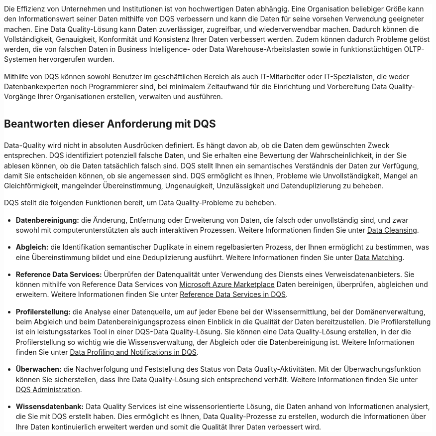  Die Effizienz von Unternehmen und Institutionen ist von hochwertigen Daten abhängig. Eine Organisation beliebiger Größe kann den Informationswert seiner Daten mithilfe von DQS verbessern und kann die Daten für seine vorsehen Verwendung geeigneter machen. Eine Data Quality-Lösung kann Daten zuverlässiger, zugreifbar, und wiederverwendbar machen. Dadurch können die Vollständigkeit, Genauigkeit, Konformität und Konsistenz Ihrer Daten verbessert werden. Zudem können dadurch Probleme gelöst werden, die von falschen Daten in Business Intelligence- oder Data Warehouse-Arbeitslasten sowie in funktionstüchtigen OLTP-Systemen hervorgerufen wurden.  
  
 Mithilfe von DQS können sowohl Benutzer im geschäftlichen Bereich als auch IT-Mitarbeiter oder IT-Spezialisten, die weder Datenbankexperten noch Programmierer sind, bei minimalem Zeitaufwand für die Einrichtung und Vorbereitung Data Quality-Vorgänge Ihrer Organisationen erstellen, verwalten und ausführen.  
  
##  <a name="Answer"></a> Beantworten dieser Anforderung mit DQS  
 Data-Quality wird nicht in absoluten Ausdrücken definiert. Es hängt davon ab, ob die Daten dem gewünschten Zweck entsprechen. DQS identifiziert potenziell falsche Daten, und Sie erhalten eine Bewertung der Wahrscheinlichkeit, in der Sie ablesen können, ob die Daten tatsächlich falsch sind. DQS stellt Ihnen ein semantisches Verständnis der Daten zur Verfügung, damit Sie entscheiden können, ob sie angemessen sind. DQS ermöglicht es Ihnen, Probleme wie Unvollständigkeit, Mangel an Gleichförmigkeit, mangelnder Übereinstimmung, Ungenauigkeit, Unzulässigkeit und Datenduplizierung zu beheben.  
  
 DQS stellt die folgenden Funktionen bereit, um Data Quality-Probleme zu beheben.  
  
-   **Datenbereinigung:** die Änderung, Entfernung oder Erweiterung von Daten, die falsch oder unvollständig sind, und zwar sowohl mit computerunterstützten als auch interaktiven Prozessen. Weitere Informationen finden Sie unter [Data Cleansing](../data-quality-services/data-cleansing.md).  
  
-   **Abgleich:** die Identifikation semantischer Duplikate in einem regelbasierten Prozess, der Ihnen ermöglicht zu bestimmen, was eine Übereinstimmung bildet und eine Deduplizierung ausführt. Weitere Informationen finden Sie unter [Data Matching](../data-quality-services/data-matching.md).  
  
-   **Reference Data Services:** Überprüfen der Datenqualität unter Verwendung des Diensts eines Verweisdatenanbieters. Sie können mithilfe von Reference Data Services von [Microsoft Azure Marketplace](http://azure.microsoft.com/marketplace/) Daten bereinigen, überprüfen, abgleichen und erweitern. Weitere Informationen finden Sie unter [Reference Data Services in DQS](../data-quality-services/reference-data-services-in-dqs.md).  
  
-   **Profilerstellung:** die Analyse einer Datenquelle, um auf jeder Ebene bei der Wissensermittlung, bei der Domänenverwaltung, beim Abgleich und beim Datenbereinigungsprozess einen Einblick in die Qualität der Daten bereitzustellen. Die Profilerstellung ist ein leistungsstarkes Tool in einer DQS-Data Quality-Lösung. Sie können eine Data Quality-Lösung erstellen, in der die Profilerstellung so wichtig wie die Wissensverwaltung, der Abgleich oder die Datenbereinigung ist. Weitere Informationen finden Sie unter [Data Profiling and Notifications in DQS](../data-quality-services/data-profiling-and-notifications-in-dqs.md).  
  
-   **Überwachen:** die Nachverfolgung und Feststellung des Status von Data Quality-Aktivitäten. Mit der Überwachungsfunktion können Sie sicherstellen, dass Ihre Data Quality-Lösung sich entsprechend verhält. Weitere Informationen finden Sie unter [DQS Administration](../data-quality-services/dqs-administration.md).  
  
-   **Wissensdatenbank:** Data Quality Services ist eine wissensorientierte Lösung, die Daten anhand von Informationen analysiert, die Sie mit DQS erstellt haben. Dies ermöglicht es Ihnen, Data Quality-Prozesse zu erstellen, wodurch die Informationen über Ihre Daten kontinuierlich erweitert werden und somit die Qualität Ihrer Daten verbessert wird.  
  